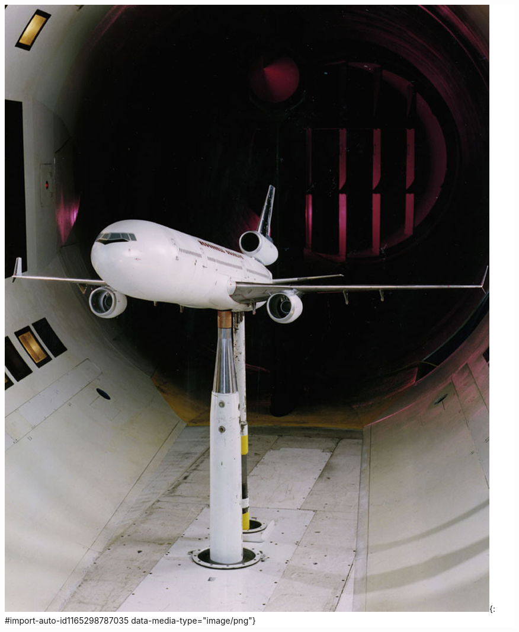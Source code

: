 ![A model plane is can be seen being tested in a wind tunnel.](../resources/Figure_06_02_03a.jpg "NASA researchers test a model plane in a wind tunnel. (credit: NASA/Ames)"){: #import-auto-id1165298787035 data-media-type="image/png"}
